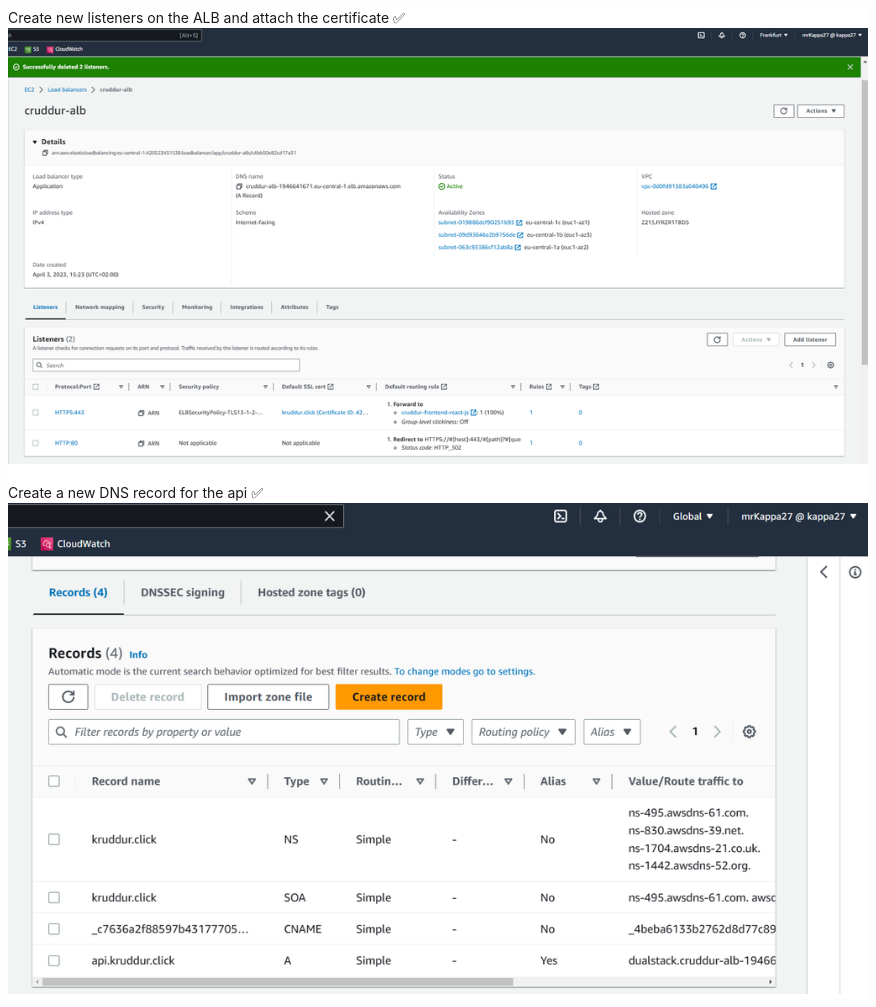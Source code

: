 Create new listeners on the ALB and attach the certificate ✅ 
![week67-acm-alb-proof.png](assets/week67-acm-alb-proof.png)

Create a new DNS record for the api ✅ 
![week67-api-record-proof.png](assets/week67-api-record-proof.png)

